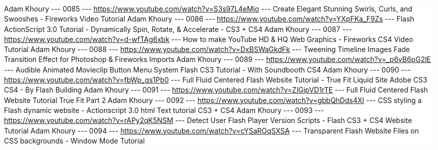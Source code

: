 Adam Khoury --- 0085 --- https://www.youtube.com/watch?v=S3s97L4eMjo --- Create Elegant Stunning Swirls, Curls, and Swooshes - Fireworks Video Tutorial
Adam Khoury --- 0086 --- https://www.youtube.com/watch?v=YXpFKa_F9Zs --- Flash ActionScript 3.0 Tutorial - Dynamically Spin, Rotate, & Accelerate - CS3 + CS4
Adam Khoury --- 0087 --- https://www.youtube.com/watch?v=d-wfTAg6xbk --- How to make YouTube HD & HQ Web Graphics - Fireworks CS4 Video Tutorial
Adam Khoury --- 0088 --- https://www.youtube.com/watch?v=DxBSWaGkdFk --- Tweening Timeline Images Fade Transition Effect for Photoshop & Fireworks Imports
Adam Khoury --- 0089 --- https://www.youtube.com/watch?v=_p6vB6pG2lE --- Audible Animated Movieclip Button Menu System Flash CS3 Tutorial - With Soundbooth CS4
Adam Khoury --- 0090 --- https://www.youtube.com/watch?v=fbWp_gs1Pb0 --- Full Fluid Centered Flash Website Tutorial - True Fit Liquid Site Adobe CS3 CS4 - By Flash Building
Adam Khoury --- 0091 --- https://www.youtube.com/watch?v=ZlGipVD1rTE --- Full Fluid Centered Flash Website Tutorial True Fit Part 2
Adam Khoury --- 0092 --- https://www.youtube.com/watch?v=gbbQhDds4XI --- CSS styling a Flash dynamic website - Actionscript 3.0 html Text tutorial CS3 + CS4
Adam Khoury --- 0093 --- https://www.youtube.com/watch?v=rAPy2qK5NSM --- Detect User Flash Player Version Scripts - Flash CS3 + CS4 Website Tutorial
Adam Khoury --- 0094 --- https://www.youtube.com/watch?v=cYSaROqSXSA --- Transparent Flash Website Files on CSS backgrounds - Window Mode Tutorial
